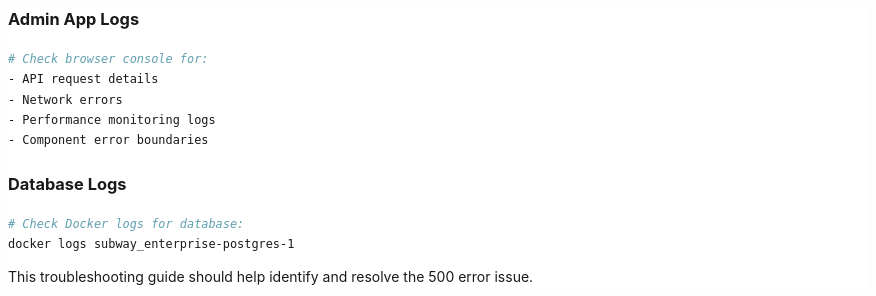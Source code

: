 ### Admin App Logs
```bash
# Check browser console for:
- API request details
- Network errors
- Performance monitoring logs
- Component error boundaries
```

### Database Logs
```bash
# Check Docker logs for database:
docker logs subway_enterprise-postgres-1
```

This troubleshooting guide should help identify and resolve the 500 error issue.